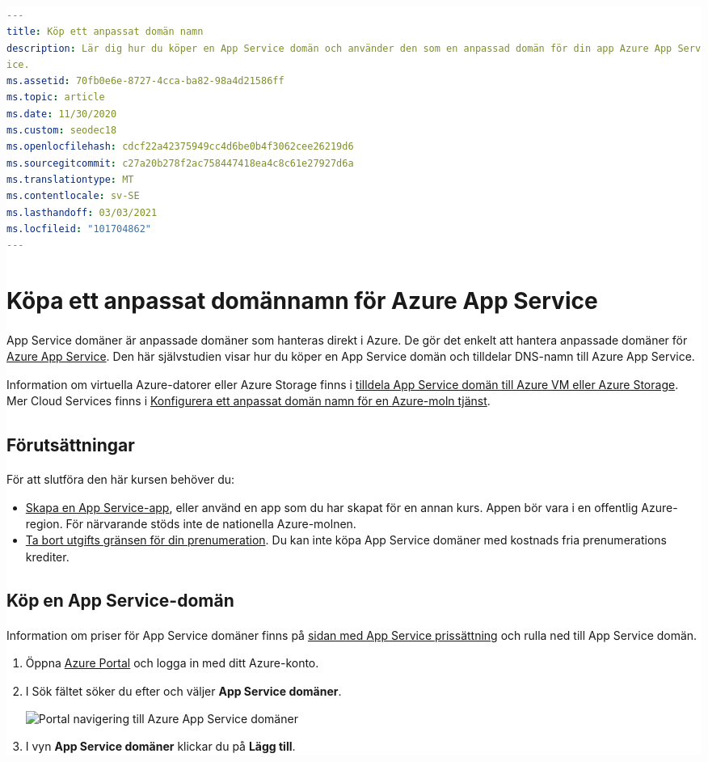 ```yaml
---
title: Köp ett anpassat domän namn
description: Lär dig hur du köper en App Service domän och använder den som en anpassad domän för din app Azure App Service.
ms.assetid: 70fb0e6e-8727-4cca-ba82-98a4d21586ff
ms.topic: article
ms.date: 11/30/2020
ms.custom: seodec18
ms.openlocfilehash: cdcf22a42375949cc4d6be0b4f3062cee26219d6
ms.sourcegitcommit: c27a20b278f2ac758447418ea4c8c61e27927d6a
ms.translationtype: MT
ms.contentlocale: sv-SE
ms.lasthandoff: 03/03/2021
ms.locfileid: "101704862"
---
```

# <a name="buy-a-custom-domain-name-for-azure-app-service"></a>Köpa ett anpassat domännamn för Azure App Service

App Service domäner är anpassade domäner som hanteras direkt i Azure. De gör det enkelt att hantera anpassade domäner för [Azure App Service](overview.md). Den här självstudien visar hur du köper en App Service domän och tilldelar DNS-namn till Azure App Service.

Information om virtuella Azure-datorer eller Azure Storage finns i [tilldela App Service domän till Azure VM eller Azure Storage](https://azure.github.io/AppService/2017/07/31/Assign-App-Service-domain-to-Azure-VM-or-Azure-Storage). Mer Cloud Services finns i [Konfigurera ett anpassat domän namn för en Azure-moln tjänst](../cloud-services/cloud-services-custom-domain-name-portal.md).

## <a name="prerequisites"></a>Förutsättningar

För att slutföra den här kursen behöver du:

* [Skapa en App Service-app](./index.yml), eller använd en app som du har skapat för en annan kurs. Appen bör vara i en offentlig Azure-region. För närvarande stöds inte de nationella Azure-molnen.
* [Ta bort utgifts gränsen för din prenumeration](../cost-management-billing/manage/spending-limit.md#remove). Du kan inte köpa App Service domäner med kostnads fria prenumerations krediter.

## <a name="buy-an-app-service-domain"></a>Köp en App Service-domän

Information om priser för App Service domäner finns på [sidan med App Service prissättning](https://azure.microsoft.com/pricing/details/app-service/windows/) och rulla ned till App Service domän.

1. Öppna [Azure Portal](https://portal.azure.com) och logga in med ditt Azure-konto.

1. I Sök fältet söker du efter och väljer **App Service domäner**.

    ![Portal navigering till Azure App Service domäner](./media/app-service-web-tutorial-custom-domain/view-app-service-domains.png)

1. I vyn **App Service domäner** klickar du på **Lägg till**.
